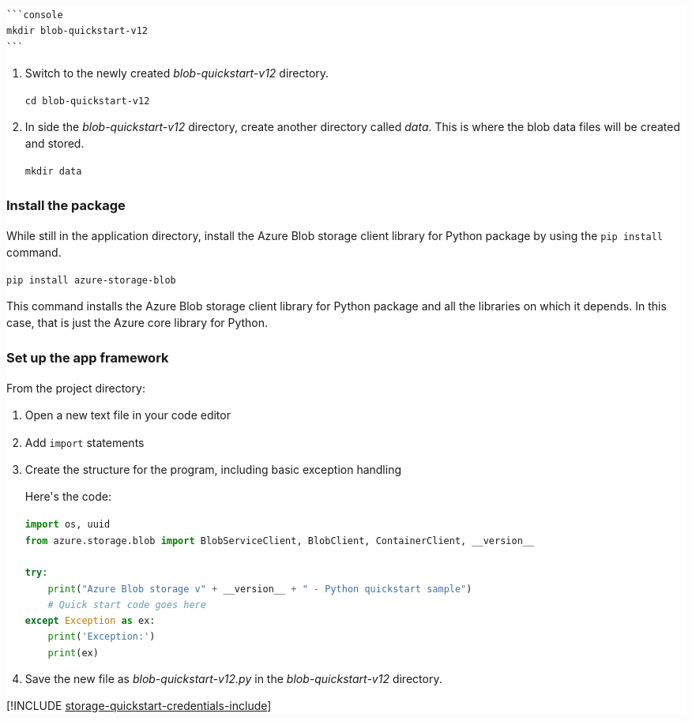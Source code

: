     ```console
    mkdir blob-quickstart-v12
    ```

1. Switch to the newly created *blob-quickstart-v12* directory.

    ```console
    cd blob-quickstart-v12
    ```

1. In side the *blob-quickstart-v12* directory, create another directory called *data*. This is where the blob data files will be created and stored.

    ```console
    mkdir data
    ```

### Install the package

While still in the application directory, install the Azure Blob storage client library for Python package by using the `pip install` command.

```console
pip install azure-storage-blob
```

This command installs the Azure Blob storage client library for Python package and all the libraries on which it depends. In this case, that is just the Azure core library for Python.

### Set up the app framework

From the project directory:

1. Open a new text file in your code editor
1. Add `import` statements
1. Create the structure for the program, including basic exception handling

    Here's the code:

    ```python
    import os, uuid
    from azure.storage.blob import BlobServiceClient, BlobClient, ContainerClient, __version__

    try:
        print("Azure Blob storage v" + __version__ + " - Python quickstart sample")
        # Quick start code goes here
    except Exception as ex:
        print('Exception:')
        print(ex)
    ```

1. Save the new file as *blob-quickstart-v12.py* in the *blob-quickstart-v12* directory.

[!INCLUDE [storage-quickstart-credentials-include](../../../includes/storage-quickstart-credentials-include.md)]
